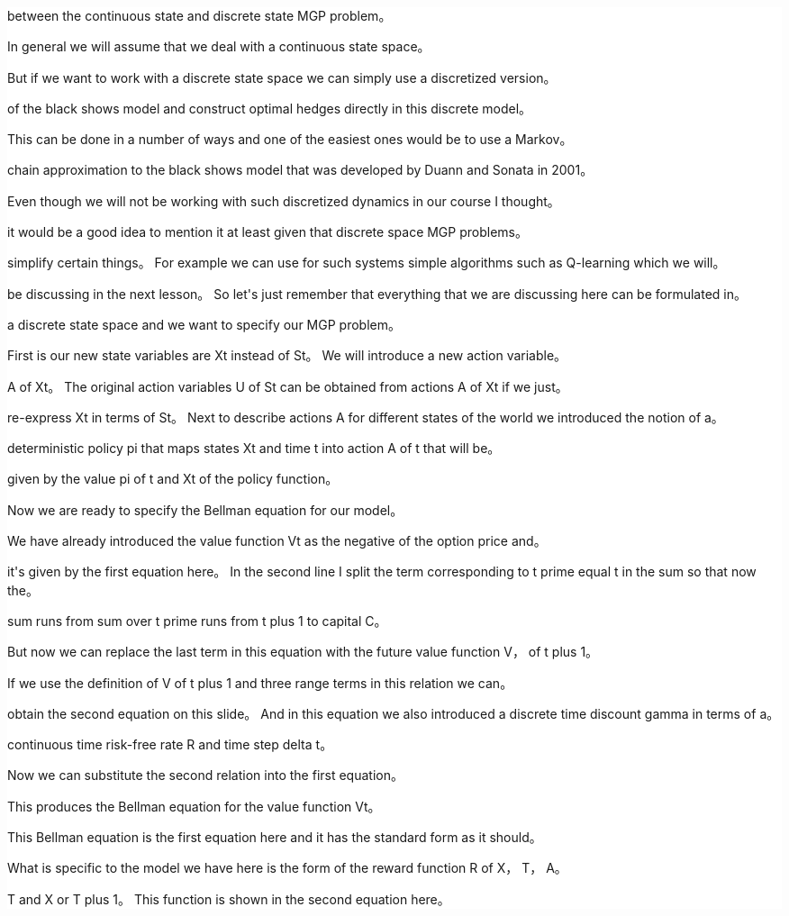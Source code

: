  between the continuous state and discrete state MGP problem。

 In general we will assume that we deal with a continuous state space。

 But if we want to work with a discrete state space we can simply use a discretized version。

 of the black shows model and construct optimal hedges directly in this discrete model。

 This can be done in a number of ways and one of the easiest ones would be to use a Markov。

 chain approximation to the black shows model that was developed by Duann and Sonata in 2001。

 Even though we will not be working with such discretized dynamics in our course I thought。

 it would be a good idea to mention it at least given that discrete space MGP problems。

 simplify certain things。 For example we can use for such systems simple algorithms such as Q-learning which we will。

 be discussing in the next lesson。 So let's just remember that everything that we are discussing here can be formulated in。

 a discrete state space and we want to specify our MGP problem。

 First is our new state variables are Xt instead of St。 We will introduce a new action variable。

 A of Xt。 The original action variables U of St can be obtained from actions A of Xt if we just。

 re-express Xt in terms of St。 Next to describe actions A for different states of the world we introduced the notion of a。

 deterministic policy pi that maps states Xt and time t into action A of t that will be。

 given by the value pi of t and Xt of the policy function。

 Now we are ready to specify the Bellman equation for our model。

 We have already introduced the value function Vt as the negative of the option price and。

 it's given by the first equation here。 In the second line I split the term corresponding to t prime equal t in the sum so that now the。

 sum runs from sum over t prime runs from t plus 1 to capital C。

 But now we can replace the last term in this equation with the future value function V， of t plus 1。

 If we use the definition of V of t plus 1 and three range terms in this relation we can。

 obtain the second equation on this slide。 And in this equation we also introduced a discrete time discount gamma in terms of a。

 continuous time risk-free rate R and time step delta t。

 Now we can substitute the second relation into the first equation。

 This produces the Bellman equation for the value function Vt。

 This Bellman equation is the first equation here and it has the standard form as it should。

 What is specific to the model we have here is the form of the reward function R of X， T， A。

 T and X or T plus 1。 This function is shown in the second equation here。
